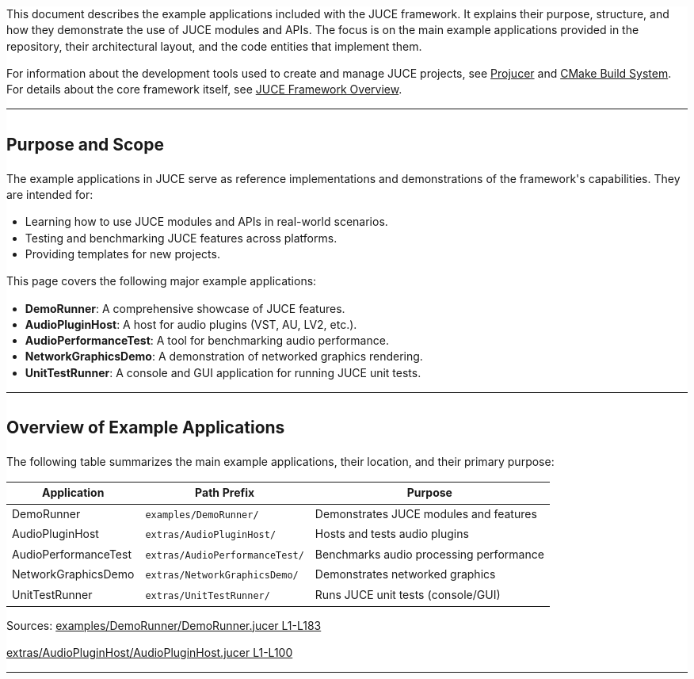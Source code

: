This document describes the example applications included with the JUCE framework. It explains their purpose, structure, and how they demonstrate the use of JUCE modules and APIs. The focus is on the main example applications provided in the repository, their architectural layout, and the code entities that implement them.

For information about the development tools used to create and manage JUCE projects, see [Projucer](/juce-framework/JUCE/5.1-projucer) and [CMake Build System](/juce-framework/JUCE/5.2-cmake-build-system). For details about the core framework itself, see [JUCE Framework Overview](/juce-framework/JUCE/1-juce-framework-overview).

---

## Purpose and Scope

The example applications in JUCE serve as reference implementations and demonstrations of the framework's capabilities. They are intended for:

* Learning how to use JUCE modules and APIs in real-world scenarios.
* Testing and benchmarking JUCE features across platforms.
* Providing templates for new projects.

This page covers the following major example applications:

* **DemoRunner**: A comprehensive showcase of JUCE features.
* **AudioPluginHost**: A host for audio plugins (VST, AU, LV2, etc.).
* **AudioPerformanceTest**: A tool for benchmarking audio performance.
* **NetworkGraphicsDemo**: A demonstration of networked graphics rendering.
* **UnitTestRunner**: A console and GUI application for running JUCE unit tests.

---

## Overview of Example Applications

The following table summarizes the main example applications, their location, and their primary purpose:

| Application | Path Prefix | Purpose |
| --- | --- | --- |
| DemoRunner | `examples/DemoRunner/` | Demonstrates JUCE modules and features |
| AudioPluginHost | `extras/AudioPluginHost/` | Hosts and tests audio plugins |
| AudioPerformanceTest | `extras/AudioPerformanceTest/` | Benchmarks audio processing performance |
| NetworkGraphicsDemo | `extras/NetworkGraphicsDemo/` | Demonstrates networked graphics |
| UnitTestRunner | `extras/UnitTestRunner/` | Runs JUCE unit tests (console/GUI) |

Sources:
[examples/DemoRunner/DemoRunner.jucer L1-L183](https://github.com/juce-framework/JUCE/blob/d6181bde/examples/DemoRunner/DemoRunner.jucer#L1-L183)

[extras/AudioPluginHost/AudioPluginHost.jucer L1-L100](https://github.com/juce-framework/JUCE/blob/d6181bde/extras/AudioPluginHost/AudioPluginHost.jucer#L1-L100)

---